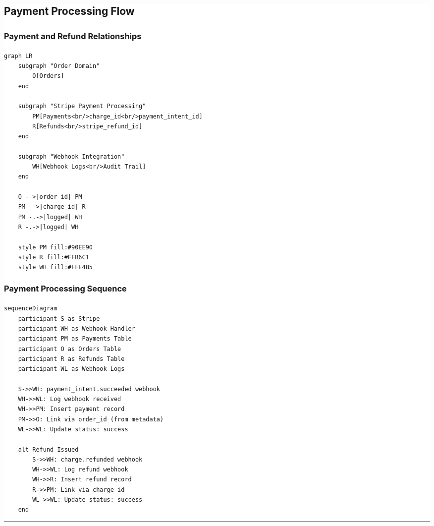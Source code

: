 
## Payment Processing Flow

### Payment and Refund Relationships

```mermaid
graph LR
    subgraph "Order Domain"
        O[Orders]
    end

    subgraph "Stripe Payment Processing"
        PM[Payments<br/>charge_id<br/>payment_intent_id]
        R[Refunds<br/>stripe_refund_id]
    end

    subgraph "Webhook Integration"
        WH[Webhook Logs<br/>Audit Trail]
    end

    O -->|order_id| PM
    PM -->|charge_id| R
    PM -.->|logged| WH
    R -.->|logged| WH

    style PM fill:#90EE90
    style R fill:#FFB6C1
    style WH fill:#FFE4B5
```

### Payment Processing Sequence

```mermaid
sequenceDiagram
    participant S as Stripe
    participant WH as Webhook Handler
    participant PM as Payments Table
    participant O as Orders Table
    participant R as Refunds Table
    participant WL as Webhook Logs

    S->>WH: payment_intent.succeeded webhook
    WH->>WL: Log webhook received
    WH->>PM: Insert payment record
    PM->>O: Link via order_id (from metadata)
    WL->>WL: Update status: success

    alt Refund Issued
        S->>WH: charge.refunded webhook
        WH->>WL: Log refund webhook
        WH->>R: Insert refund record
        R->>PM: Link via charge_id
        WL->>WL: Update status: success
    end
```

---